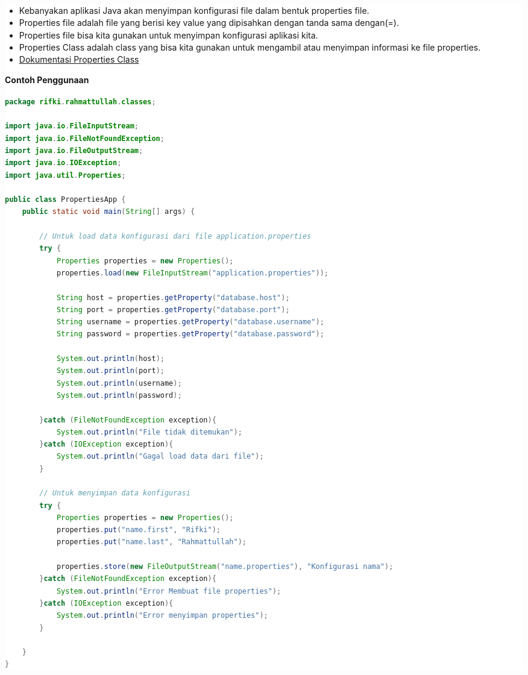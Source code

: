- Kebanyakan aplikasi Java akan menyimpan konfigurasi file dalam bentuk properties file.
- Properties file adalah file yang berisi key value yang dipisahkan dengan tanda sama dengan(=).
- Properties file bisa kita gunakan untuk menyimpan konfigurasi aplikasi kita.
- Properties Class adalah class yang bisa kita gunakan untuk mengambil atau menyimpan informasi ke file properties.
- [Dokumentasi Properties Class](https://docs.oracle.com/en/java/javase/14/docs/api/java.base/java/util/Properties.html)

**Contoh Penggunaan**

```java
package rifki.rahmattullah.classes;

import java.io.FileInputStream;
import java.io.FileNotFoundException;
import java.io.FileOutputStream;
import java.io.IOException;
import java.util.Properties;

public class PropertiesApp {
    public static void main(String[] args) {

        // Untuk load data konfigurasi dari file application.properties
        try {
            Properties properties = new Properties();
            properties.load(new FileInputStream("application.properties"));

            String host = properties.getProperty("database.host");
            String port = properties.getProperty("database.port");
            String username = properties.getProperty("database.username");
            String password = properties.getProperty("database.password");

            System.out.println(host);
            System.out.println(port);
            System.out.println(username);
            System.out.println(password);

        }catch (FileNotFoundException exception){
            System.out.println("File tidak ditemukan");
        }catch (IOException exception){
            System.out.println("Gagal load data dari file");
        }

        // Untuk menyimpan data konfigurasi
        try {
            Properties properties = new Properties();
            properties.put("name.first", "Rifki");
            properties.put("name.last", "Rahmattullah");

            properties.store(new FileOutputStream("name.properties"), "Konfigurasi nama");
        }catch (FileNotFoundException exception){
            System.out.println("Error Membuat file properties");
        }catch (IOException exception){
            System.out.println("Error menyimpan properties");
        }

    }
}
```
